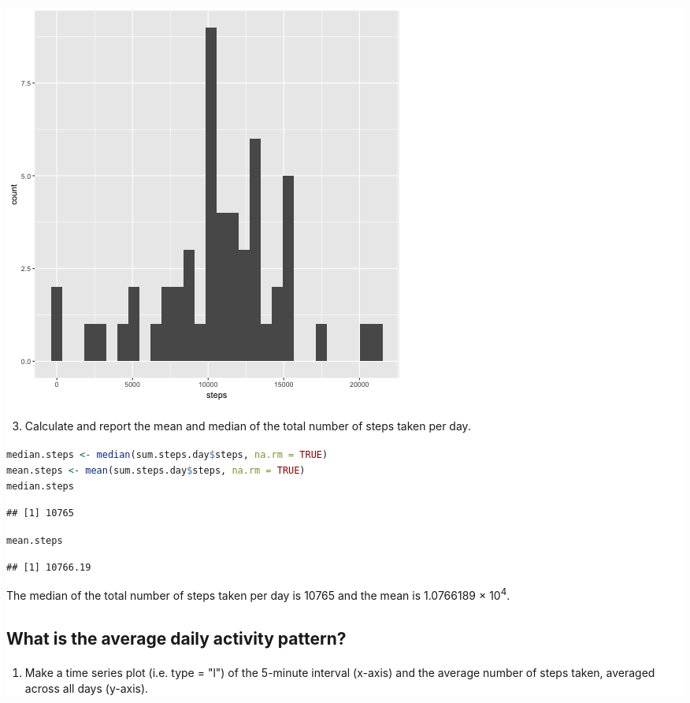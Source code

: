 ![plot of chunk unnamed-chunk-3](figure/unnamed-chunk-3-1.png)

3. Calculate and report the mean and median of the total number of steps taken per 
day.

```r
median.steps <- median(sum.steps.day$steps, na.rm = TRUE)
mean.steps <- mean(sum.steps.day$steps, na.rm = TRUE)
median.steps
```

```
## [1] 10765
```

```r
mean.steps
```

```
## [1] 10766.19
```

The median of the total number of steps taken per day is 10765 and 
the mean is 1.0766189 &times; 10<sup>4</sup>.

## What is the average daily activity pattern?

1. Make a time series plot (i.e. type = "l") of the 5-minute interval (x-axis) and 
the average number of steps taken, averaged across all days (y-axis).
